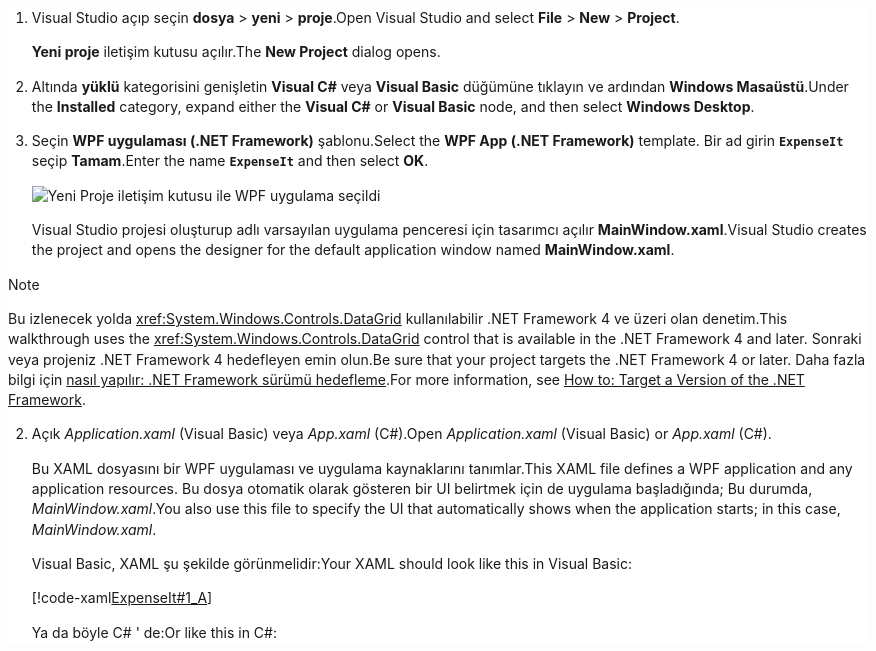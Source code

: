    1. <span data-ttu-id="68a88-120">Visual Studio açıp seçin **dosya** > **yeni** > **proje**.</span><span class="sxs-lookup"><span data-stu-id="68a88-120">Open Visual Studio and select **File** > **New** > **Project**.</span></span>

      <span data-ttu-id="68a88-121">**Yeni proje** iletişim kutusu açılır.</span><span class="sxs-lookup"><span data-stu-id="68a88-121">The **New Project** dialog opens.</span></span>

   2. <span data-ttu-id="68a88-122">Altında **yüklü** kategorisini genişletin **Visual C#**  veya **Visual Basic** düğümüne tıklayın ve ardından **Windows Masaüstü**.</span><span class="sxs-lookup"><span data-stu-id="68a88-122">Under the **Installed** category, expand either the **Visual C#** or **Visual Basic** node, and then select **Windows Desktop**.</span></span>

   3. <span data-ttu-id="68a88-123">Seçin **WPF uygulaması (.NET Framework)** şablonu.</span><span class="sxs-lookup"><span data-stu-id="68a88-123">Select the **WPF App (.NET Framework)** template.</span></span> <span data-ttu-id="68a88-124">Bir ad girin **`ExpenseIt`** seçip **Tamam**.</span><span class="sxs-lookup"><span data-stu-id="68a88-124">Enter the name **`ExpenseIt`** and then select **OK**.</span></span>

      ![Yeni Proje iletişim kutusu ile WPF uygulama seçildi](media/new-project-dialog.png)

      <span data-ttu-id="68a88-126">Visual Studio projesi oluşturup adlı varsayılan uygulama penceresi için tasarımcı açılır **MainWindow.xaml**.</span><span class="sxs-lookup"><span data-stu-id="68a88-126">Visual Studio creates the project and opens the designer for the default application window named **MainWindow.xaml**.</span></span>

   > [!NOTE]
   > <span data-ttu-id="68a88-127">Bu izlenecek yolda <xref:System.Windows.Controls.DataGrid> kullanılabilir .NET Framework 4 ve üzeri olan denetim.</span><span class="sxs-lookup"><span data-stu-id="68a88-127">This walkthrough uses the <xref:System.Windows.Controls.DataGrid> control that is available in the .NET Framework 4 and later.</span></span> <span data-ttu-id="68a88-128">Sonraki veya projeniz .NET Framework 4 hedefleyen emin olun.</span><span class="sxs-lookup"><span data-stu-id="68a88-128">Be sure that your project targets the .NET Framework 4 or later.</span></span> <span data-ttu-id="68a88-129">Daha fazla bilgi için [nasıl yapılır: .NET Framework sürümü hedefleme](/visualstudio/ide/how-to-target-a-version-of-the-dotnet-framework).</span><span class="sxs-lookup"><span data-stu-id="68a88-129">For more information, see [How to: Target a Version of the .NET Framework](/visualstudio/ide/how-to-target-a-version-of-the-dotnet-framework).</span></span>

2. <span data-ttu-id="68a88-130">Açık *Application.xaml* (Visual Basic) veya *App.xaml* (C#).</span><span class="sxs-lookup"><span data-stu-id="68a88-130">Open *Application.xaml* (Visual Basic) or *App.xaml* (C#).</span></span>

    <span data-ttu-id="68a88-131">Bu XAML dosyasını bir WPF uygulaması ve uygulama kaynaklarını tanımlar.</span><span class="sxs-lookup"><span data-stu-id="68a88-131">This XAML file defines a WPF application and any application resources.</span></span> <span data-ttu-id="68a88-132">Bu dosya otomatik olarak gösteren bir UI belirtmek için de uygulama başladığında; Bu durumda, *MainWindow.xaml*.</span><span class="sxs-lookup"><span data-stu-id="68a88-132">You also use this file to specify the UI that automatically shows when the application starts; in this case, *MainWindow.xaml*.</span></span>

    <span data-ttu-id="68a88-133">Visual Basic, XAML şu şekilde görünmelidir:</span><span class="sxs-lookup"><span data-stu-id="68a88-133">Your XAML should look like this in Visual Basic:</span></span>

    [!code-xaml[ExpenseIt#1_A](../../../../samples/snippets/visualbasic/VS_Snippets_Wpf/ExpenseIt/VB/ExpenseIt1_A/Application.xaml#1_a)]

    <span data-ttu-id="68a88-134">Ya da böyle C# ' de:</span><span class="sxs-lookup"><span data-stu-id="68a88-134">Or like this in C#:</span></span>
